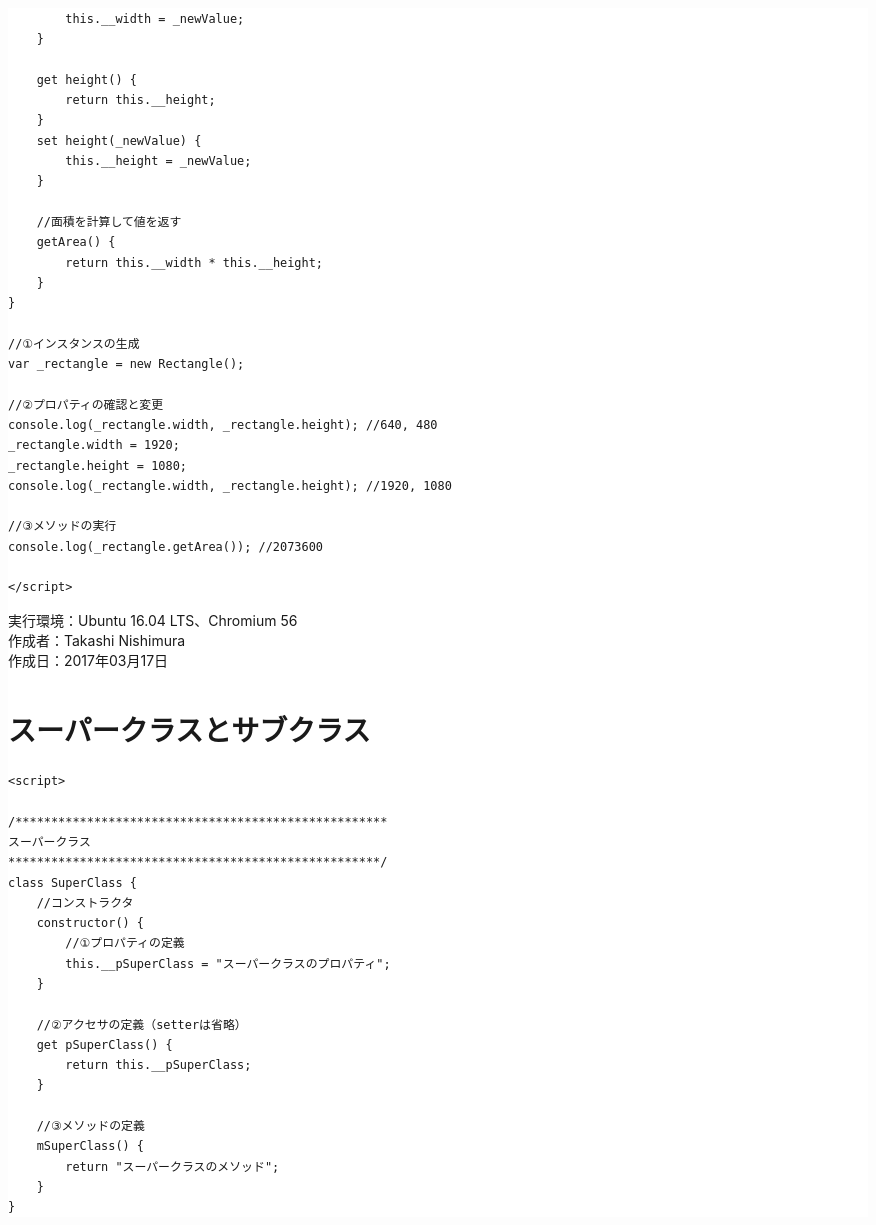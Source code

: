 ```
        this.__width = _newValue;
    }

    get height() {
        return this.__height;
    }
    set height(_newValue) {
        this.__height = _newValue;
    }

    //面積を計算して値を返す
    getArea() {
        return this.__width * this.__height;
    }
}

//①インスタンスの生成
var _rectangle = new Rectangle();

//②プロパティの確認と変更
console.log(_rectangle.width, _rectangle.height); //640, 480
_rectangle.width = 1920;
_rectangle.height = 1080;
console.log(_rectangle.width, _rectangle.height); //1920, 1080

//③メソッドの実行
console.log(_rectangle.getArea()); //2073600

</script>
```

実行環境：Ubuntu 16.04 LTS、Chromium 56  
作成者：Takashi Nishimura  
作成日：2017年03月17日  


<a name="スーパークラスとサブクラス"></a>
# <b>スーパークラスとサブクラス</b>

```
<script>

/****************************************************
スーパークラス
****************************************************/
class SuperClass {
    //コンストラクタ
    constructor() {
        //①プロパティの定義
        this.__pSuperClass = "スーパークラスのプロパティ";
    }

    //②アクセサの定義（setterは省略）
    get pSuperClass() {
        return this.__pSuperClass;
    }

    //③メソッドの定義
    mSuperClass() {
        return "スーパークラスのメソッド";
    }
}

```